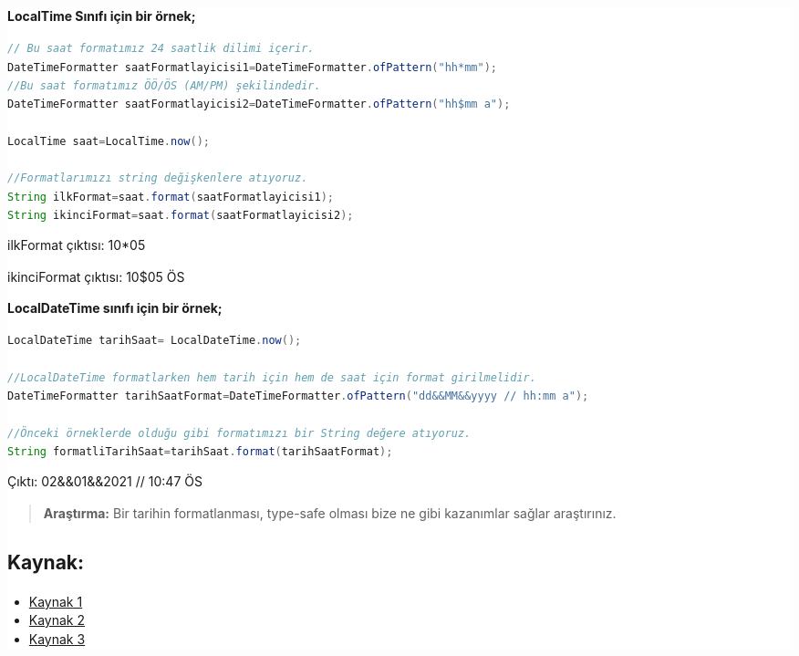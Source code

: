 **LocalTime Sınıfı için bir örnek;**	

```java
// Bu saat formatımız 24 saatlik dilimi içerir.
DateTimeFormatter saatFormatlayicisi1=DateTimeFormatter.ofPattern("hh*mm");
//Bu saat formatımız ÖÖ/ÖS (AM/PM) şekilindedir.
DateTimeFormatter saatFormatlayicisi2=DateTimeFormatter.ofPattern("hh$mm a");

LocalTime saat=LocalTime.now();

//Formatlarımızı string değişkenlere atıyoruz.
String ilkFormat=saat.format(saatFormatlayicisi1);
String ikinciFormat=saat.format(saatFormatlayicisi2);
```

ilkFormat çıktısı: 10*05

ikinciFormat çıktısı: 10$05 ÖS

**LocalDateTime sınıfı için bir örnek;**

```java
LocalDateTime tarihSaat= LocalDateTime.now();

//LocalDateTime formatlarken hem tarih için hem de saat için format girilmelidir.
DateTimeFormatter tarihSaatFormat=DateTimeFormatter.ofPattern("dd&&MM&&yyyy // hh:mm a");

//Önceki örneklerde olduğu gibi formatımızı bir String değere atıyoruz.
String formatliTarihSaat=tarihSaat.format(tarihSaatFormat);
```

Çıktı: 02&&01&&2021 // 10:47 ÖS

> **Araştırma:** Bir tarihin formatlanması, type-safe olması bize ne gibi kazanımlar sağlar araştırınız.

## Kaynak:

* [Kaynak 1](https://howtodoinjava.com/java/date-time/java8-datetimeformatter-example/)
* [Kaynak 2](https://docs.oracle.com/javase/8/docs/api/java/time/format/DateTimeFormatter.html)
* [Kaynak 3](https://www.javatpoint.com/java-date)

